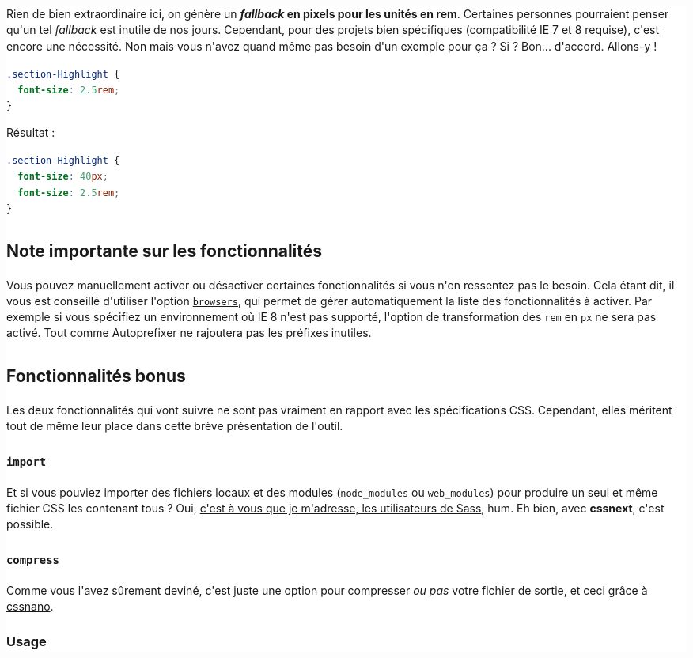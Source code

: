 Rien de bien extraordinaire ici, on génère un **_fallback_ en pixels pour les
unités en rem**. Certaines personnes pourraient penser qu'un tel _fallback_ est
inutile de nos jours. Cependant, pour des projets bien spécifiques
(compatibilité IE 7 et 8 requise), c'est encore une nécessité. Non mais vous
n'avez quand même pas besoin d'un exemple pour ça ? Si ? Bon... d'accord.
Allons-y !

```css
.section-Highlight {
  font-size: 2.5rem;
}
```

Résultat :

```css
.section-Highlight {
  font-size: 40px;
  font-size: 2.5rem;
}
```

## Note importante sur les fonctionnalités

Vous pouvez manuellement activer ou désactiver certaines fonctionnalités si vous
n'en ressentez pas le besoin. Cela étant dit, il vous est conseillé d'utiliser
l'option [`browsers`](http://cssnext.io/usage/#browsers), qui permet de gérer
automatiquement la liste des fonctionnalités à activer. Par exemple si vous
spécifiez un environnement où IE 8 n'est pas supporté, l'option de
transformation des `rem` en `px` ne sera pas activé. Tout comme Autoprefixer ne
rajoutera pas les préfixes inutiles.

## Fonctionnalités bonus

Les deux fonctionnalités qui vont suivre ne sont pas vraiment en rapport avec
les spécifications CSS. Cependant, elles méritent tout de même leur place dans
cette brève présentation de l'outil.

### `import`

Et si vous pouviez importer des fichiers locaux et des modules (`node_modules`
ou `web_modules`) pour produire un seul et même fichier CSS les contenant tous ?
Oui,
[c'est à vous que je m'adresse, les utilisateurs de Sass](https://github.com/sass/sass/issues/193),
hum. Eh bien, avec **cssnext**, c'est possible.

### `compress`

Comme vous l'avez sûrement deviné, c'est juste une option pour compresser _ou
pas_ votre fichier de sortie, et ceci grâce à
[cssnano](https://github.com/ben-eb/cssnano).

### Usage
